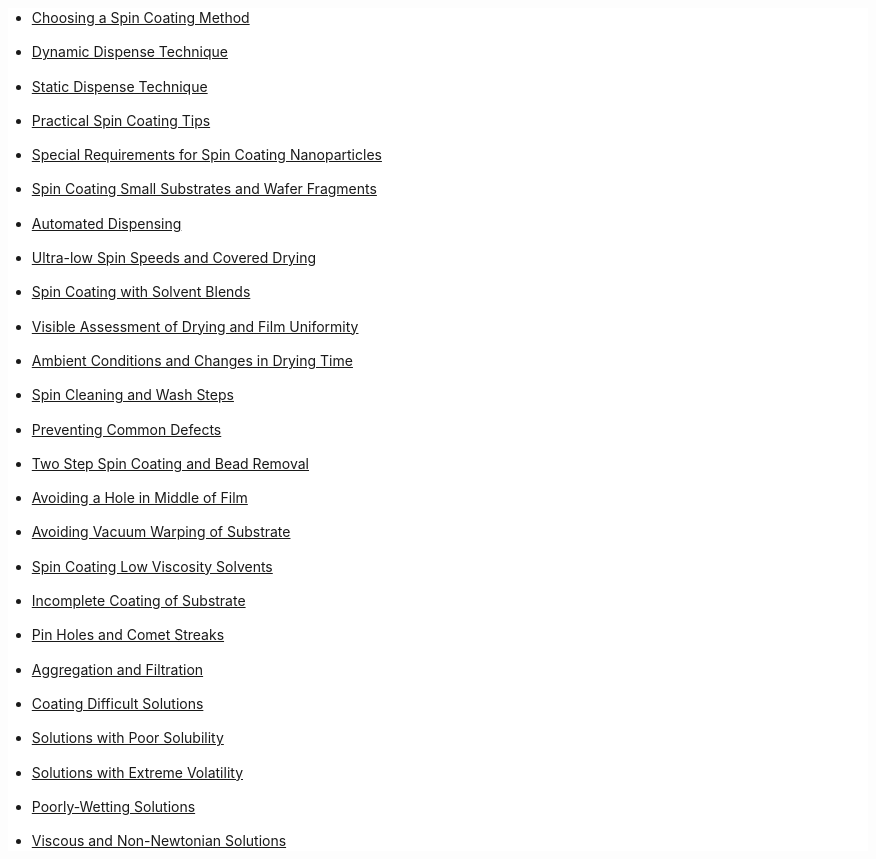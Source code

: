 -   [Choosing a Spin Coating Method](https://www.ossila.com/pages/spin-coating#choosing-a-spin-coating-method)

-   [Dynamic Dispense Technique](https://www.ossila.com/pages/spin-coating#dynamic-dispense-spin-coating-technique)
-   [Static Dispense Technique](https://www.ossila.com/pages/spin-coating#static-dispense-spin-coating-technique)

-   [Practical Spin Coating Tips](https://www.ossila.com/pages/spin-coating#practical-spin-coating-tips)

-   [Special Requirements for Spin Coating Nanoparticles](https://www.ossila.com/pages/spin-coating#spin-coating-nanoparticles)
-   [Spin Coating Small Substrates and Wafer Fragments](https://www.ossila.com/pages/spin-coating#spin-coating-small-substrates-and-wafer-fragments)
-   [Automated Dispensing](https://www.ossila.com/pages/spin-coating#automated-dispensing)
-   [Ultra-low Spin Speeds and Covered Drying](https://www.ossila.com/pages/spin-coating#ultra-low-spin-speeds-and-covered-drying)
-   [Spin Coating with Solvent Blends](https://www.ossila.com/pages/spin-coating#spin-coating-with-solvent-blends)
-   [Visible Assessment of Drying and Film Uniformity](https://www.ossila.com/pages/spin-coating#visible-ssessment-of-drying-and-film-uniformity)
-   [Ambient Conditions and Changes in Drying Time](https://www.ossila.com/pages/spin-coating#ambient-conditions-and-changes-in-drying-time)
-   [Spin Cleaning and Wash Steps](https://www.ossila.com/pages/spin-coating#spin-cleaning-and-wash-steps)

-   [Preventing Common Defects](https://www.ossila.com/pages/spin-coating#preventing-common-defects)

-   [Two Step Spin Coating and Bead Removal](https://www.ossila.com/pages/spin-coating#two-step-spin-coating-and-edge-corner-bead-removal)
-   [Avoiding a Hole in Middle of Film](https://www.ossila.com/pages/spin-coating#avoiding-a-hole-in-middle-of-film)
-   [Avoiding Vacuum Warping of Substrate](https://www.ossila.com/pages/spin-coating#avoiding-vacuum-warping-of-substrate)
-   [Spin Coating Low Viscosity Solvents](https://www.ossila.com/pages/spin-coating#spin-coating-low-viscosity-solvents)
-   [Incomplete Coating of Substrate](https://www.ossila.com/pages/spin-coating#incomplete-coating-of-substrate)
-   [Pin Holes and Comet Streaks](https://www.ossila.com/pages/spin-coating#pin-hole-defects-and-comet-streaks)
-   [Aggregation and Filtration](https://www.ossila.com/pages/spin-coating#aggregation-and-filtration)

-   [Coating Difficult Solutions](https://www.ossila.com/pages/spin-coating#coating-difficult-solutions)

-   [Solutions with Poor Solubility](https://www.ossila.com/pages/spin-coating#solutions-with-poor-solubility)
-   [Solutions with Extreme Volatility](https://www.ossila.com/pages/spin-coating#solutions-with-extreme-volatility)
-   [Poorly-Wetting Solutions](https://www.ossila.com/pages/spin-coating#poor-wetting-solutions)
-   [Viscous and Non-Newtonian Solutions](https://www.ossila.com/pages/spin-coating#viscous-and-non-newtonian-solutions)
